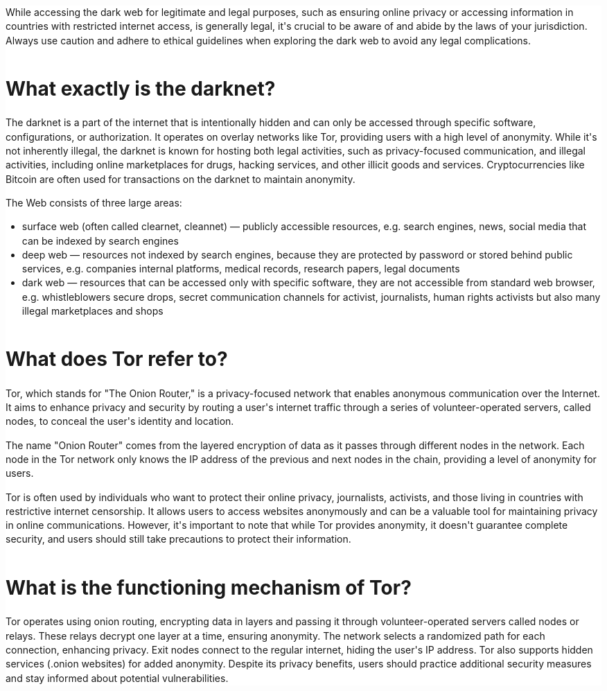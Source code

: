 While accessing the dark web for legitimate and legal purposes, such as ensuring online privacy or accessing information in countries with restricted internet access, is generally legal, it's crucial to be aware of and abide by the laws of your jurisdiction. Always use caution and adhere to ethical guidelines when exploring the dark web to avoid any legal complications.

# What exactly is the darknet?

The darknet is a part of the internet that is intentionally hidden and can only be accessed through specific software, configurations, or authorization. It operates on overlay networks like Tor, providing users with a high level of anonymity. While it's not inherently illegal, the darknet is known for hosting both legal activities, such as privacy-focused communication, and illegal activities, including online marketplaces for drugs, hacking services, and other illicit goods and services. Cryptocurrencies like Bitcoin are often used for transactions on the darknet to maintain anonymity.

The Web consists of three large areas:

- surface web (often called clearnet, cleannet) — publicly accessible resources, e.g. search engines, news, social media that can be indexed by search engines
- deep web — resources not indexed by search engines, because they are protected by password or stored behind public services, e.g. companies internal platforms, medical records, research papers, legal documents
- dark web — resources that can be accessed only with specific software, they are not accessible from standard web browser, e.g. whistleblowers secure drops, secret communication channels for activist, journalists, human rights activists but also many illegal marketplaces and shops


# What does Tor refer to?

Tor, which stands for "The Onion Router," is a privacy-focused network that enables anonymous communication over the Internet. It aims to enhance privacy and security by routing a user's internet traffic through a series of volunteer-operated servers, called nodes, to conceal the user's identity and location.

The name "Onion Router" comes from the layered encryption of data as it passes through different nodes in the network. Each node in the Tor network only knows the IP address of the previous and next nodes in the chain, providing a level of anonymity for users.

Tor is often used by individuals who want to protect their online privacy, journalists, activists, and those living in countries with restrictive internet censorship. It allows users to access websites anonymously and can be a valuable tool for maintaining privacy in online communications. However, it's important to note that while Tor provides anonymity, it doesn't guarantee complete security, and users should still take precautions to protect their information.

# What is the functioning mechanism of Tor?

Tor operates using onion routing, encrypting data in layers and passing it through volunteer-operated servers called nodes or relays. These relays decrypt one layer at a time, ensuring anonymity. The network selects a randomized path for each connection, enhancing privacy. Exit nodes connect to the regular internet, hiding the user's IP address. Tor also supports hidden services (.onion websites) for added anonymity. Despite its privacy benefits, users should practice additional security measures and stay informed about potential vulnerabilities.
